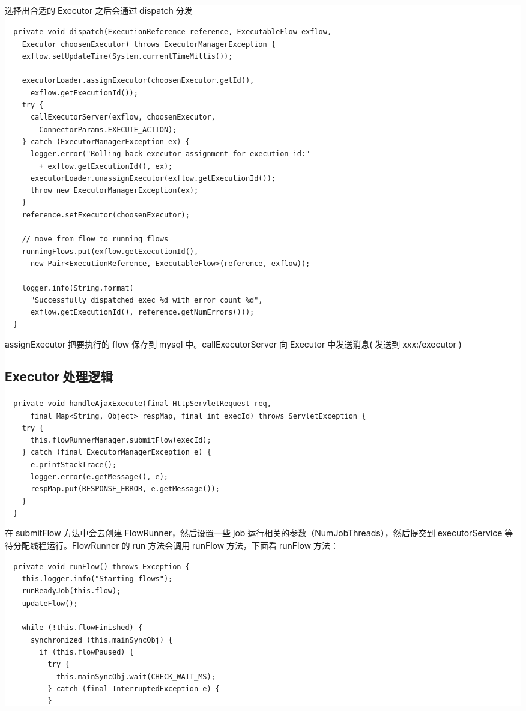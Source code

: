 选择出合适的 Executor 之后会通过 dispatch 分发

      private void dispatch(ExecutionReference reference, ExecutableFlow exflow,
        Executor choosenExecutor) throws ExecutorManagerException {
        exflow.setUpdateTime(System.currentTimeMillis());
    
        executorLoader.assignExecutor(choosenExecutor.getId(),
          exflow.getExecutionId());
        try {
          callExecutorServer(exflow, choosenExecutor,
            ConnectorParams.EXECUTE_ACTION);
        } catch (ExecutorManagerException ex) {
          logger.error("Rolling back executor assignment for execution id:"
            + exflow.getExecutionId(), ex);
          executorLoader.unassignExecutor(exflow.getExecutionId());
          throw new ExecutorManagerException(ex);
        }
        reference.setExecutor(choosenExecutor);
    
        // move from flow to running flows
        runningFlows.put(exflow.getExecutionId(),
          new Pair<ExecutionReference, ExecutableFlow>(reference, exflow));
    
        logger.info(String.format(
          "Successfully dispatched exec %d with error count %d",
          exflow.getExecutionId(), reference.getNumErrors()));
      }

assignExecutor 把要执行的 flow 保存到 mysql 中。callExecutorServer 向 Executor 中发送消息( 发送到 xxx:/executor )

## Executor 处理逻辑

      private void handleAjaxExecute(final HttpServletRequest req,
          final Map<String, Object> respMap, final int execId) throws ServletException {
        try {
          this.flowRunnerManager.submitFlow(execId);
        } catch (final ExecutorManagerException e) {
          e.printStackTrace();
          logger.error(e.getMessage(), e);
          respMap.put(RESPONSE_ERROR, e.getMessage());
        }
      }

在 submitFlow 方法中会去创建 FlowRunner，然后设置一些 job 运行相关的参数（NumJobThreads），然后提交到 executorService 等待分配线程运行。FlowRunner 的 run 方法会调用 runFlow 方法，下面看 runFlow 方法：

      private void runFlow() throws Exception {
        this.logger.info("Starting flows");
        runReadyJob(this.flow);
        updateFlow();
    
        while (!this.flowFinished) {
          synchronized (this.mainSyncObj) {
            if (this.flowPaused) {
              try {
                this.mainSyncObj.wait(CHECK_WAIT_MS);
              } catch (final InterruptedException e) {
              }
    